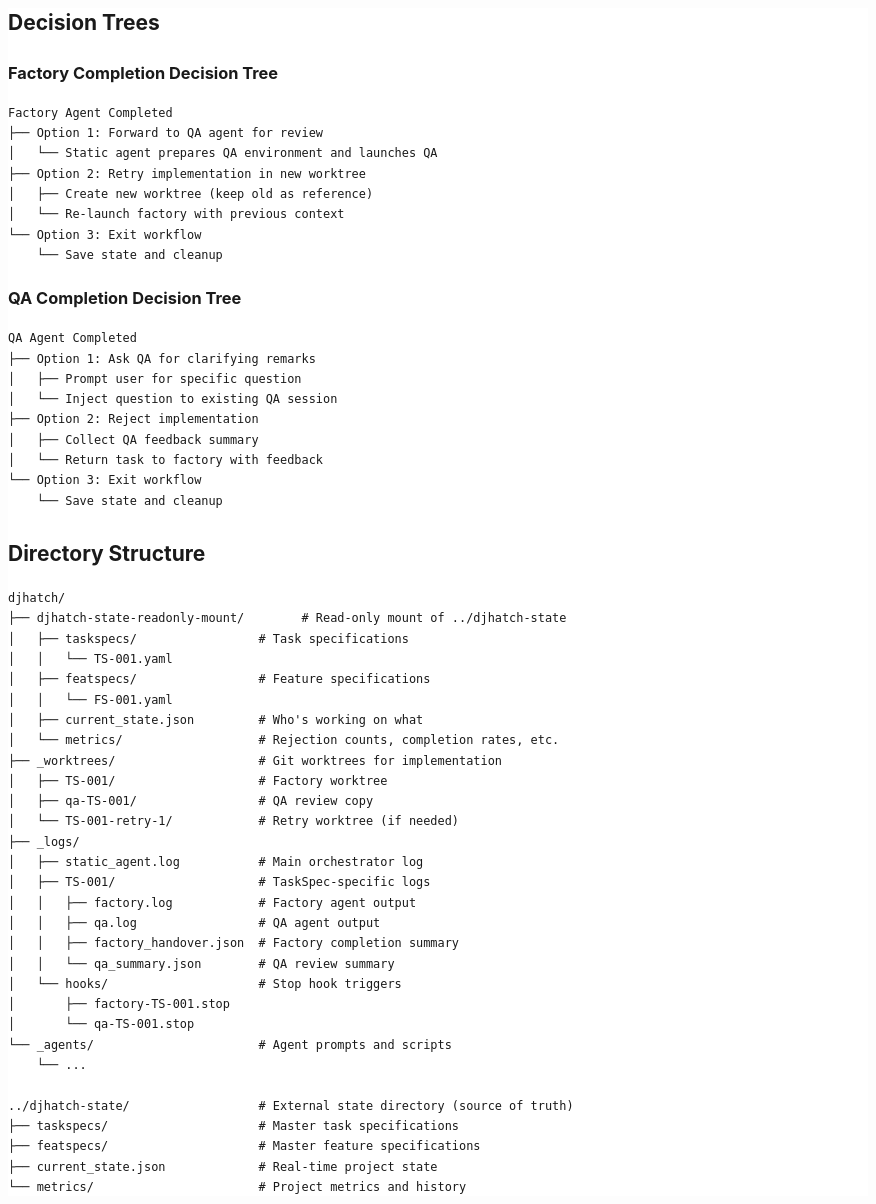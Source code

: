 ## Decision Trees

### Factory Completion Decision Tree
```
Factory Agent Completed
├── Option 1: Forward to QA agent for review
│   └── Static agent prepares QA environment and launches QA
├── Option 2: Retry implementation in new worktree
│   ├── Create new worktree (keep old as reference)
│   └── Re-launch factory with previous context
└── Option 3: Exit workflow
    └── Save state and cleanup
```

### QA Completion Decision Tree
```
QA Agent Completed
├── Option 1: Ask QA for clarifying remarks
│   ├── Prompt user for specific question
│   └── Inject question to existing QA session
├── Option 2: Reject implementation
│   ├── Collect QA feedback summary
│   └── Return task to factory with feedback
└── Option 3: Exit workflow
    └── Save state and cleanup
```

## Directory Structure

```
djhatch/
├── djhatch-state-readonly-mount/        # Read-only mount of ../djhatch-state
│   ├── taskspecs/                 # Task specifications
│   │   └── TS-001.yaml
│   ├── featspecs/                 # Feature specifications
│   │   └── FS-001.yaml
│   ├── current_state.json         # Who's working on what
│   └── metrics/                   # Rejection counts, completion rates, etc.
├── _worktrees/                    # Git worktrees for implementation
│   ├── TS-001/                    # Factory worktree
│   ├── qa-TS-001/                 # QA review copy
│   └── TS-001-retry-1/            # Retry worktree (if needed)
├── _logs/
│   ├── static_agent.log           # Main orchestrator log
│   ├── TS-001/                    # TaskSpec-specific logs
│   │   ├── factory.log            # Factory agent output
│   │   ├── qa.log                 # QA agent output
│   │   ├── factory_handover.json  # Factory completion summary
│   │   └── qa_summary.json        # QA review summary
│   └── hooks/                     # Stop hook triggers
│       ├── factory-TS-001.stop
│       └── qa-TS-001.stop
└── _agents/                       # Agent prompts and scripts
    └── ...

../djhatch-state/                  # External state directory (source of truth)
├── taskspecs/                     # Master task specifications
├── featspecs/                     # Master feature specifications
├── current_state.json             # Real-time project state
└── metrics/                       # Project metrics and history
```
